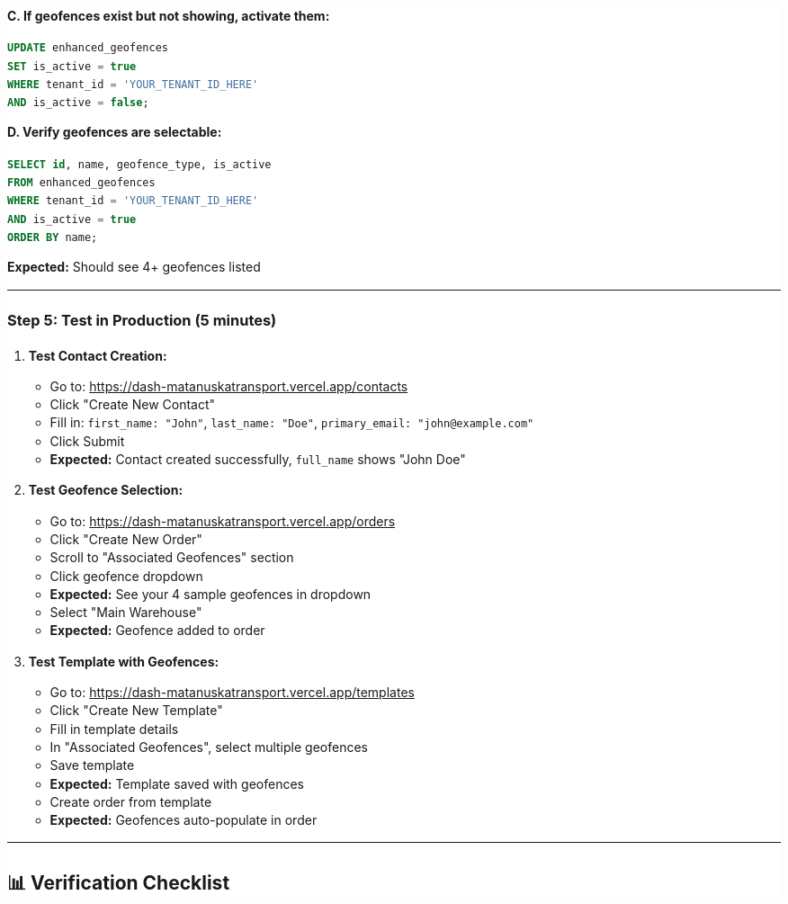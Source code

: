 **C. If geofences exist but not showing, activate them:**

```sql
UPDATE enhanced_geofences
SET is_active = true
WHERE tenant_id = 'YOUR_TENANT_ID_HERE'
AND is_active = false;
```

**D. Verify geofences are selectable:**

```sql
SELECT id, name, geofence_type, is_active
FROM enhanced_geofences
WHERE tenant_id = 'YOUR_TENANT_ID_HERE'
AND is_active = true
ORDER BY name;
```

**Expected:** Should see 4+ geofences listed

---

### Step 5: Test in Production (5 minutes)

1. **Test Contact Creation:**

   - Go to: https://dash-matanuskatransport.vercel.app/contacts
   - Click "Create New Contact"
   - Fill in: `first_name: "John"`, `last_name: "Doe"`, `primary_email: "john@example.com"`
   - Click Submit
   - **Expected:** Contact created successfully, `full_name` shows "John Doe"

2. **Test Geofence Selection:**

   - Go to: https://dash-matanuskatransport.vercel.app/orders
   - Click "Create New Order"
   - Scroll to "Associated Geofences" section
   - Click geofence dropdown
   - **Expected:** See your 4 sample geofences in dropdown
   - Select "Main Warehouse"
   - **Expected:** Geofence added to order

3. **Test Template with Geofences:**
   - Go to: https://dash-matanuskatransport.vercel.app/templates
   - Click "Create New Template"
   - Fill in template details
   - In "Associated Geofences", select multiple geofences
   - Save template
   - **Expected:** Template saved with geofences
   - Create order from template
   - **Expected:** Geofences auto-populate in order

---

## 📊 Verification Checklist
